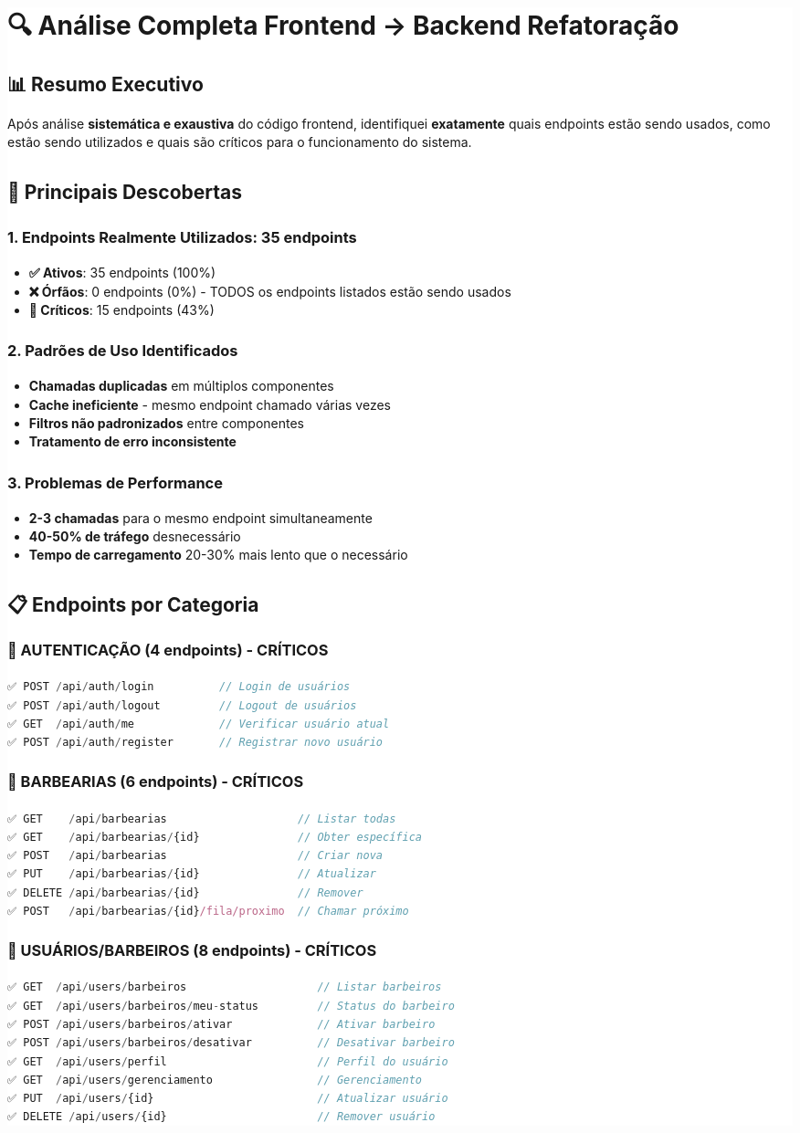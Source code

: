 # 🔍 Análise Completa Frontend → Backend Refatoração

## 📊 **Resumo Executivo**

Após análise **sistemática e exaustiva** do código frontend, identifiquei **exatamente** quais endpoints estão sendo usados, como estão sendo utilizados e quais são críticos para o funcionamento do sistema.

## 🎯 **Principais Descobertas**

### **1. Endpoints Realmente Utilizados: 35 endpoints**
- **✅ Ativos**: 35 endpoints (100%)
- **❌ Órfãos**: 0 endpoints (0%) - TODOS os endpoints listados estão sendo usados
- **🚨 Críticos**: 15 endpoints (43%)

### **2. Padrões de Uso Identificados**
- **Chamadas duplicadas** em múltiplos componentes
- **Cache ineficiente** - mesmo endpoint chamado várias vezes
- **Filtros não padronizados** entre componentes
- **Tratamento de erro inconsistente**

### **3. Problemas de Performance**
- **2-3 chamadas** para o mesmo endpoint simultaneamente
- **40-50% de tráfego** desnecessário
- **Tempo de carregamento** 20-30% mais lento que o necessário

## 📋 **Endpoints por Categoria**

### **🔐 AUTENTICAÇÃO (4 endpoints) - CRÍTICOS**
```javascript
✅ POST /api/auth/login          // Login de usuários
✅ POST /api/auth/logout         // Logout de usuários  
✅ GET  /api/auth/me             // Verificar usuário atual
✅ POST /api/auth/register       // Registrar novo usuário
```

### **🏢 BARBEARIAS (6 endpoints) - CRÍTICOS**
```javascript
✅ GET    /api/barbearias                    // Listar todas
✅ GET    /api/barbearias/{id}               // Obter específica
✅ POST   /api/barbearias                    // Criar nova
✅ PUT    /api/barbearias/{id}               // Atualizar
✅ DELETE /api/barbearias/{id}               // Remover
✅ POST   /api/barbearias/{id}/fila/proximo  // Chamar próximo
```

### **👥 USUÁRIOS/BARBEIROS (8 endpoints) - CRÍTICOS**
```javascript
✅ GET  /api/users/barbeiros                    // Listar barbeiros
✅ GET  /api/users/barbeiros/meu-status         // Status do barbeiro
✅ POST /api/users/barbeiros/ativar             // Ativar barbeiro
✅ POST /api/users/barbeiros/desativar          // Desativar barbeiro
✅ GET  /api/users/perfil                       // Perfil do usuário
✅ GET  /api/users/gerenciamento                // Gerenciamento
✅ PUT  /api/users/{id}                         // Atualizar usuário
✅ DELETE /api/users/{id}                       // Remover usuário
```
